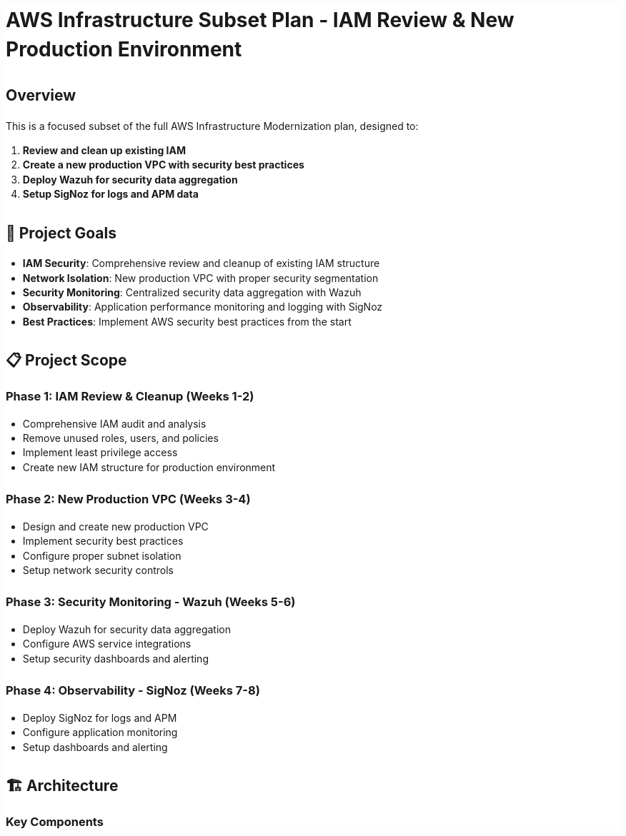 # AWS Infrastructure Subset Plan - IAM Review & New Production Environment

## Overview

This is a focused subset of the full AWS Infrastructure Modernization plan, designed to:
1. **Review and clean up existing IAM**
2. **Create a new production VPC with security best practices**
3. **Deploy Wazuh for security data aggregation**
4. **Setup SigNoz for logs and APM data**

## 🎯 Project Goals

- **IAM Security**: Comprehensive review and cleanup of existing IAM structure
- **Network Isolation**: New production VPC with proper security segmentation
- **Security Monitoring**: Centralized security data aggregation with Wazuh
- **Observability**: Application performance monitoring and logging with SigNoz
- **Best Practices**: Implement AWS security best practices from the start

## 📋 Project Scope

### Phase 1: IAM Review & Cleanup (Weeks 1-2)
- Comprehensive IAM audit and analysis
- Remove unused roles, users, and policies
- Implement least privilege access
- Create new IAM structure for production environment

### Phase 2: New Production VPC (Weeks 3-4)
- Design and create new production VPC
- Implement security best practices
- Configure proper subnet isolation
- Setup network security controls

### Phase 3: Security Monitoring - Wazuh (Weeks 5-6)
- Deploy Wazuh for security data aggregation
- Configure AWS service integrations
- Setup security dashboards and alerting

### Phase 4: Observability - SigNoz (Weeks 7-8)
- Deploy SigNoz for logs and APM
- Configure application monitoring
- Setup dashboards and alerting

## 🏗️ Architecture

### Key Components

